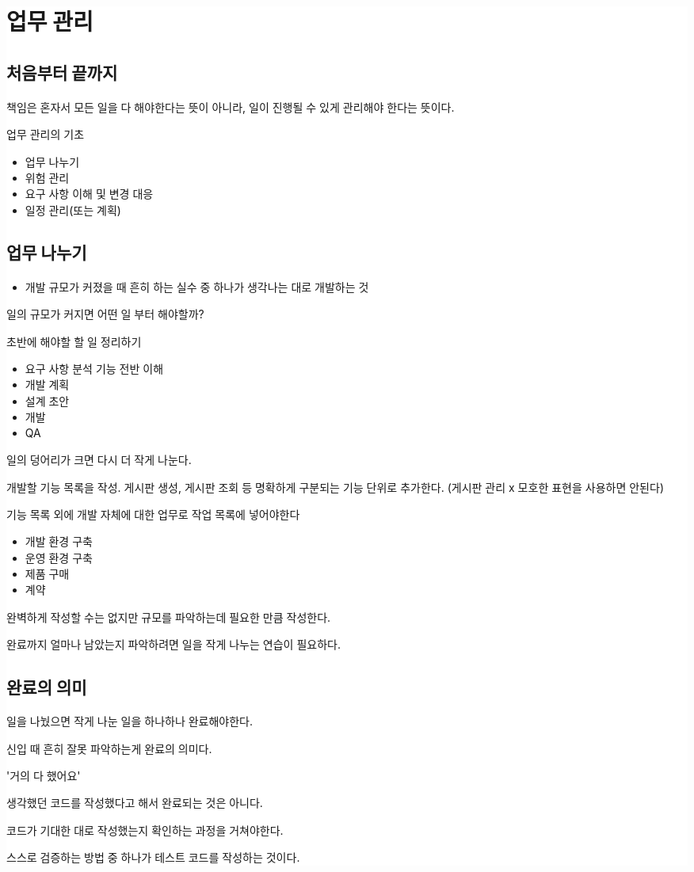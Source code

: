 # 업무 관리

## 처음부터 끝까지

책임은 혼자서 모든 일을 다 해야한다는 뜻이 아니라, 일이 진행될 수 있게 관리해야 한다는 뜻이다.

업무 관리의 기초

- 업무 나누기
- 위험 관리
- 요구 사항 이해 및 변경 대응
- 일정 관리(또는 계획)

## 업무 나누기

- 개발 규모가 커졌을 때 흔히 하는 실수 중 하나가 생각나는 대로 개발하는 것

일의 규모가 커지면 어떤 일 부터 해야할까?

초반에 해야할 할 일 정리하기

- 요구 사항 분석 기능 전반 이해
- 개발 계획
- 설계 초안
- 개발
- QA

일의 덩어리가 크면 다시 더 작게 나눈다.

개발할 기능 목록을 작성.
게시판 생성, 게시판 조회 등 명확하게 구분되는 기능 단위로 추가한다. (게시판 관리 x 모호한 표현을 사용하면 안된다)

기능 목록 외에 개발 자체에 대한 업무로 작업 목록에 넣어야한다

- 개발 환경 구축
- 운영 환경 구축
- 제품 구매
- 계약

완벽하게 작성할 수는 없지만 규모를 파악하는데 필요한 만큼 작성한다.

완료까지 얼마나 남았는지 파악하려면 일을 작게 나누는 연습이 필요하다.

## 완료의 의미

일을 나눴으면 작게 나눈 일을 하나하나 완료해야한다.

신입 때 흔히 잘못 파악하는게 완료의 의미다.

'거의 다 했어요'

생각했던 코드를 작성했다고 해서 완료되는 것은 아니다.

코드가 기대한 대로 작성했는지 확인하는 과정을 거쳐야한다.

스스로 검증하는 방법 중 하나가 테스트 코드를 작성하는 것이다.
